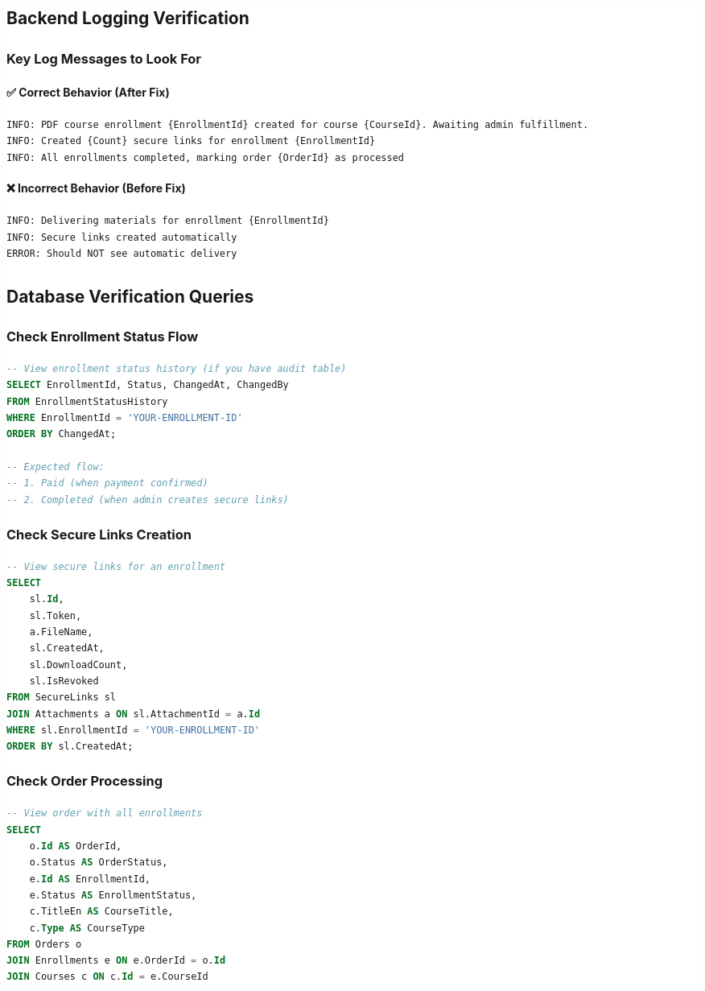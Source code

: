 ## Backend Logging Verification

### Key Log Messages to Look For

#### ✅ Correct Behavior (After Fix)
```
INFO: PDF course enrollment {EnrollmentId} created for course {CourseId}. Awaiting admin fulfillment.
INFO: Created {Count} secure links for enrollment {EnrollmentId}
INFO: All enrollments completed, marking order {OrderId} as processed
```

#### ❌ Incorrect Behavior (Before Fix)
```
INFO: Delivering materials for enrollment {EnrollmentId}
INFO: Secure links created automatically
ERROR: Should NOT see automatic delivery
```

## Database Verification Queries

### Check Enrollment Status Flow
```sql
-- View enrollment status history (if you have audit table)
SELECT EnrollmentId, Status, ChangedAt, ChangedBy
FROM EnrollmentStatusHistory
WHERE EnrollmentId = 'YOUR-ENROLLMENT-ID'
ORDER BY ChangedAt;

-- Expected flow:
-- 1. Paid (when payment confirmed)
-- 2. Completed (when admin creates secure links)
```

### Check Secure Links Creation
```sql
-- View secure links for an enrollment
SELECT 
    sl.Id,
    sl.Token,
    a.FileName,
    sl.CreatedAt,
    sl.DownloadCount,
    sl.IsRevoked
FROM SecureLinks sl
JOIN Attachments a ON sl.AttachmentId = a.Id
WHERE sl.EnrollmentId = 'YOUR-ENROLLMENT-ID'
ORDER BY sl.CreatedAt;
```

### Check Order Processing
```sql
-- View order with all enrollments
SELECT 
    o.Id AS OrderId,
    o.Status AS OrderStatus,
    e.Id AS EnrollmentId,
    e.Status AS EnrollmentStatus,
    c.TitleEn AS CourseTitle,
    c.Type AS CourseType
FROM Orders o
JOIN Enrollments e ON e.OrderId = o.Id
JOIN Courses c ON c.Id = e.CourseId
```